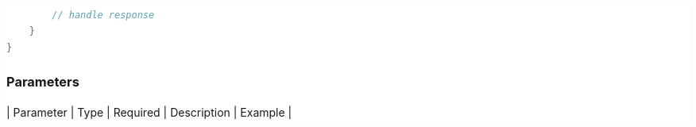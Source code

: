```go
        // handle response
    }
}
```

### Parameters

| Parameter                                                                                                                                                                                                                                                                                                                                                                                                                                                                                                                                                                                                                    | Type                                                                                                                                                                                                                                                                                                                                                                                                                                                                                                                                                                                                                         | Required                                                                                                                                                                                                                                                                                                                                                                                                                                                                                                                                                                                                                     | Description                                                                                                                                                                                                                                                                                                                                                                                                                                                                                                                                                                                                                  | Example                                                                                                                                                                                                                                                                                                                                                                                                                                                                                                                                                                                                                      |